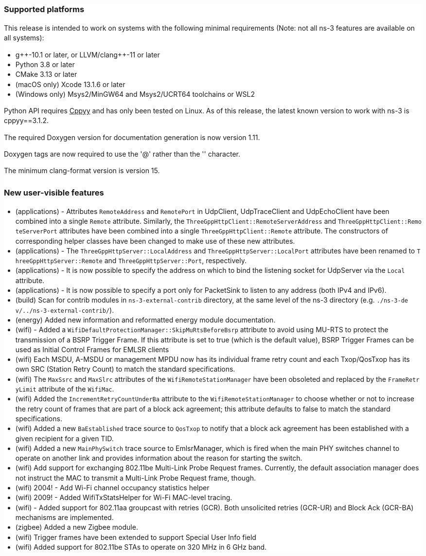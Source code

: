 ### Supported platforms

This release is intended to work on systems with the following minimal
requirements (Note: not all ns-3 features are available on all systems):

- g++-10.1 or later, or LLVM/clang++-11 or later
- Python 3.8 or later
- CMake 3.13 or later
- (macOS only) Xcode 13.1.6 or later
- (Windows only) Msys2/MinGW64 and Msys2/UCRT64 toolchains or WSL2

Python API requires [Cppyy](https://cppyy.readthedocs.io/en/latest/installation.html) and has only
been tested on Linux. As of this release, the latest known version to work with ns-3 is cppyy==3.1.2.

The required Doxygen version for documentation generation is now version 1.11.

Doxygen tags are now required to use the '@' rather than the '\' character.

The minimum clang-format version is version 15.

### New user-visible features

- (applications) - Attributes `RemoteAddress` and `RemotePort` in UdpClient, UdpTraceClient and UdpEchoClient have been combined into a single `Remote` attribute. Similarly, the `ThreeGppHttpClient::RemoteServerAddress` and `ThreeGppHttpClient::RemoteServerPort` attributes have been combined into a single `ThreeGppHttpClient::Remote` attribute. The constructors of corresponding helper classes have been changed to make use of these new attributes.
- (applications) - The `ThreeGppHttpServer::LocalAddress` and `ThreeGppHttpServer::LocalPort` attributes have been renamed to `ThreeGppHttpServer::Remote` and `ThreeGppHttpServer::Port`, respectively.
- (applications) - It is now possible to specify the address on which to bind the listening socket for UdpServer via the `Local` attribute.
- (applications) - It is now possible to specify a port only for PacketSink to listen to any address (both IPv4 and IPv6).
- (build) Scan for contrib modules in `ns-3-external-contrib` directory, at the same level of the ns-3 directory (e.g. `./ns-3-dev/../ns-3-external-contrib/`).
- (energy) Added new information and reformatted energy module documentation.
- (wifi) - Added a `WifiDefaultProtectionManager::SkipMuRtsBeforeBsrp` attribute to avoid using MU-RTS to protect the transmission of a BSRP Trigger Frame. If this attribute is set to true (which is the default value), BSRP Trigger Frames can be used as Initial Control Frames for EMLSR clients
- (wifi) Each MSDU, A-MSDU or management MPDU now has its individual frame retry count and each Txop/QosTxop has its own SRC (Station Retry Count) to match the standard specifications.
- (wifi) The `MaxSsrc` and `MaxSlrc` attributes of the `WifiRemoteStationManager` have been obsoleted and replaced by the `FrameRetryLimit` attribute of the `WifiMac`.
- (wifi) Added the `IncrementRetryCountUnderBa` attribute to the  `WifiRemoteStationManager` to choose whether or not to increase the retry count of frames that are part of a block ack agreement; this attribute defaults to false to match the standard specifications.
- (wifi) Added a new `BaEstablished` trace source to `QosTxop` to notify that a block ack agreement has been established with a given recipient for a given TID.
- (wifi) Added a new `MainPhySwitch` trace source to EmlsrManager, which is fired when the main PHY switches channel to operate on another link and provides information about the reason for starting the switch.
- (wifi) Add support for exchanging 802.11be Multi-Link Probe Request frames. Currently, the default association manager does not instruct the MAC to transmit a Multi-Link Probe Request frame, though.
- (wifi) 2004! - Add Wi-Fi channel occupancy statistics helper
- (wifi) 2009! - Added WifiTxStatsHelper for Wi-Fi MAC-level tracing.
- (wifi) - Added support for 802.11aa groupcast with retries (GCR). Both unsolicited retries (GCR-UR) and Block Ack (GCR-BA) mechanisms are implemented.
- (zigbee) Added a new Zigbee module.
- (wifi) Trigger frames have been extended to support Special User Info field
- (wifi) Added support for 802.11be STAs to operate on 320 MHz in 6 GHz band.
